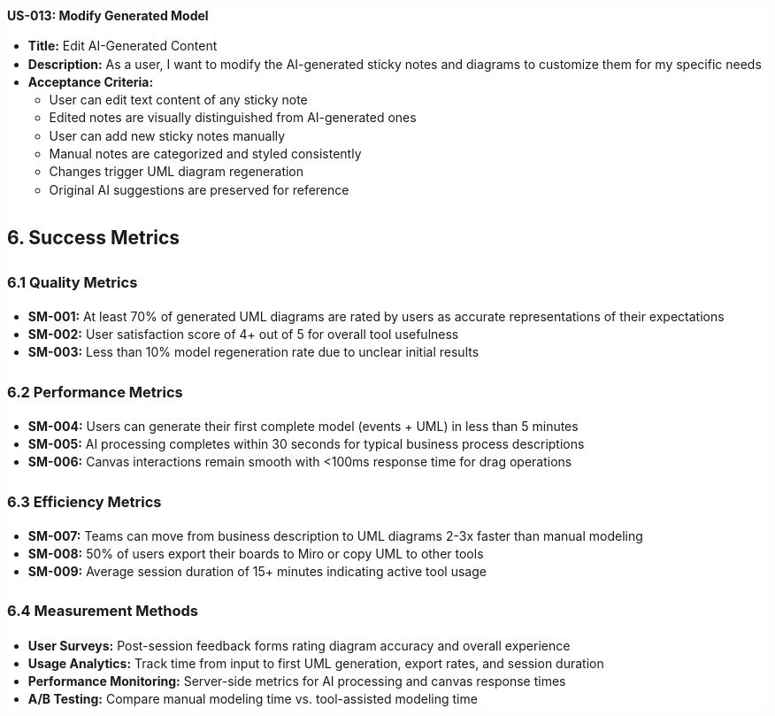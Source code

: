 **US-013: Modify Generated Model**
- **Title:** Edit AI-Generated Content
- **Description:** As a user, I want to modify the AI-generated sticky notes and diagrams to customize them for my specific needs
- **Acceptance Criteria:**
  - User can edit text content of any sticky note
  - Edited notes are visually distinguished from AI-generated ones
  - User can add new sticky notes manually
  - Manual notes are categorized and styled consistently
  - Changes trigger UML diagram regeneration
  - Original AI suggestions are preserved for reference

## 6. Success Metrics

### 6.1 Quality Metrics
- **SM-001:** At least 70% of generated UML diagrams are rated by users as accurate representations of their expectations
- **SM-002:** User satisfaction score of 4+ out of 5 for overall tool usefulness
- **SM-003:** Less than 10% model regeneration rate due to unclear initial results

### 6.2 Performance Metrics
- **SM-004:** Users can generate their first complete model (events + UML) in less than 5 minutes
- **SM-005:** AI processing completes within 30 seconds for typical business process descriptions
- **SM-006:** Canvas interactions remain smooth with <100ms response time for drag operations

### 6.3 Efficiency Metrics
- **SM-007:** Teams can move from business description to UML diagrams 2-3x faster than manual modeling
- **SM-008:** 50% of users export their boards to Miro or copy UML to other tools
- **SM-009:** Average session duration of 15+ minutes indicating active tool usage

### 6.4 Measurement Methods
- **User Surveys:** Post-session feedback forms rating diagram accuracy and overall experience
- **Usage Analytics:** Track time from input to first UML generation, export rates, and session duration
- **Performance Monitoring:** Server-side metrics for AI processing and canvas response times
- **A/B Testing:** Compare manual modeling time vs. tool-assisted modeling time

